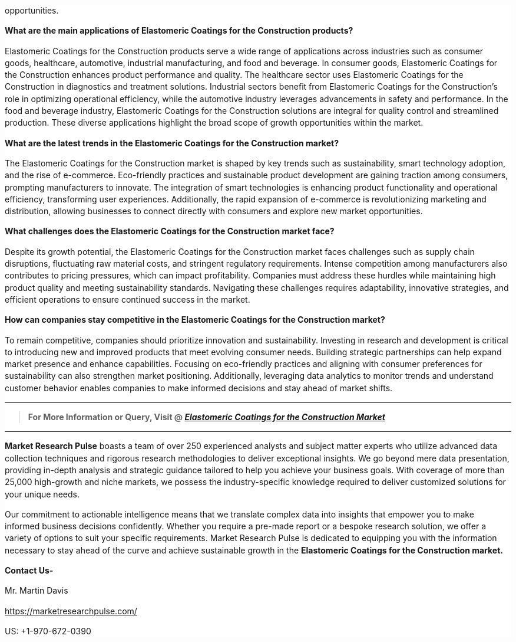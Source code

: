 opportunities.</p><p><strong>What are the main applications of Elastomeric Coatings for the Construction products?</strong></p><p>Elastomeric Coatings for the Construction products serve a wide range of applications across industries such as consumer goods, healthcare, automotive, industrial manufacturing, and food and beverage. In consumer goods, Elastomeric Coatings for the Construction enhances product performance and quality. The healthcare sector uses Elastomeric Coatings for the Construction in diagnostics and treatment solutions. Industrial sectors benefit from Elastomeric Coatings for the Construction&rsquo;s role in optimizing operational efficiency, while the automotive industry leverages advancements in safety and performance. In the food and beverage industry, Elastomeric Coatings for the Construction solutions are integral for quality control and streamlined production. These diverse applications highlight the broad scope of growth opportunities within the market.</p><p><strong>What are the latest trends in the Elastomeric Coatings for the Construction market?</strong></p><p>The Elastomeric Coatings for the Construction market is shaped by key trends such as sustainability, smart technology adoption, and the rise of e-commerce. Eco-friendly practices and sustainable product development are gaining traction among consumers, prompting manufacturers to innovate. The integration of smart technologies is enhancing product functionality and operational efficiency, transforming user experiences. Additionally, the rapid expansion of e-commerce is revolutionizing marketing and distribution, allowing businesses to connect directly with consumers and explore new market opportunities.</p><p><strong>What challenges does the Elastomeric Coatings for the Construction market face?</strong></p><p>Despite its growth potential, the Elastomeric Coatings for the Construction market faces challenges such as supply chain disruptions, fluctuating raw material costs, and stringent regulatory requirements. Intense competition among manufacturers also contributes to pricing pressures, which can impact profitability. Companies must address these hurdles while maintaining high product quality and meeting sustainability standards. Navigating these challenges requires adaptability, innovative strategies, and efficient operations to ensure continued success in the market.</p><p><strong>How can companies stay competitive in the Elastomeric Coatings for the Construction market?</strong></p><p>To remain competitive, companies should prioritize innovation and sustainability. Investing in research and development is critical to introducing new and improved products that meet evolving consumer needs. Building strategic partnerships can help expand market presence and enhance capabilities. Focusing on eco-friendly practices and aligning with consumer preferences for sustainability can also strengthen market positioning. Additionally, leveraging data analytics to monitor trends and understand customer behavior enables companies to make informed decisions and stay ahead of market shifts.</p><hr /><blockquote><p><strong>For More Information or Query, Visit @&nbsp;<em><a href="https://marketresearchpulse.com/report/127693/elastomeric-coatings-for-the-construction-market?utm_source=Linkedin&utm_medium=019">Elastomeric Coatings for the Construction Market</a></em></strong></p></blockquote><hr /><p><strong>Market Research Pulse</strong> boasts a team of over 250 experienced analysts and subject matter experts who utilize advanced data collection techniques and rigorous research methodologies to deliver exceptional insights. We go beyond mere data presentation, providing in-depth analysis and strategic guidance tailored to help you achieve your business goals. With coverage of more than 25,000 high-growth and niche markets, we possess the industry-specific knowledge required to deliver customized solutions for your unique needs.</p><p>Our commitment to actionable intelligence means that we translate complex data into insights that empower you to make informed business decisions confidently. Whether you require a pre-made report or a bespoke research solution, we offer a variety of options to suit your specific requirements. Market Research Pulse is dedicated to equipping you with the information necessary to stay ahead of the curve and achieve sustainable growth in the <strong>Elastomeric Coatings for the Construction market.</strong></p><p><strong>Contact Us-</strong></p><p>Mr. Martin Davis</p><p>https://marketresearchpulse.com/</p><p>US: +1-970-672-0390</p>
